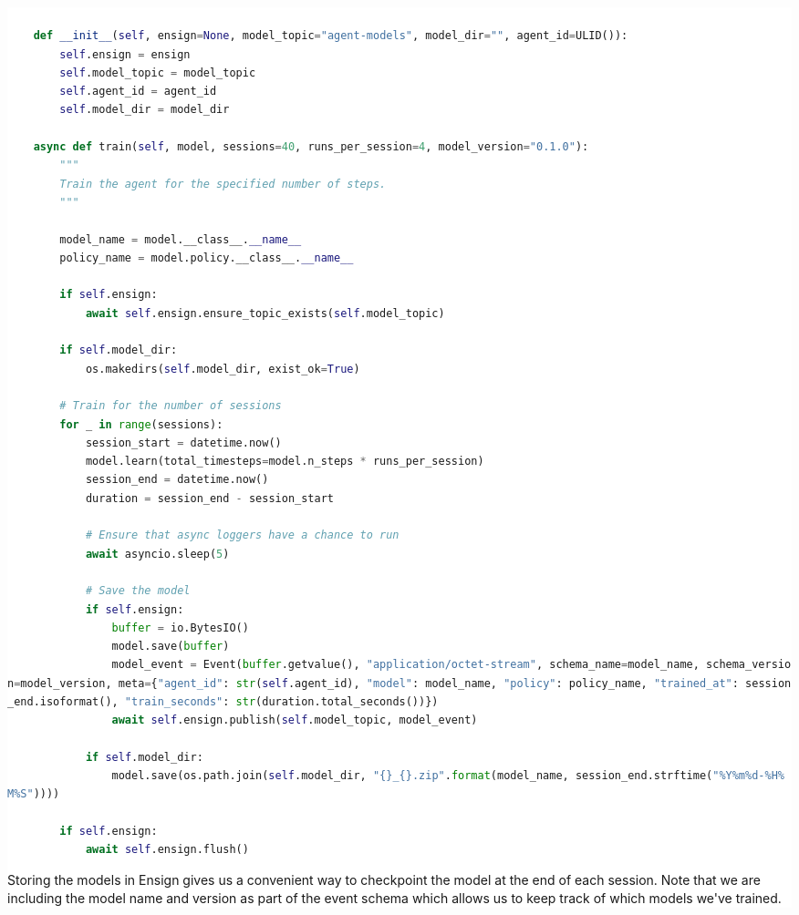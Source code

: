 ```python

    def __init__(self, ensign=None, model_topic="agent-models", model_dir="", agent_id=ULID()):
        self.ensign = ensign
        self.model_topic = model_topic
        self.agent_id = agent_id
        self.model_dir = model_dir

    async def train(self, model, sessions=40, runs_per_session=4, model_version="0.1.0"):
        """
        Train the agent for the specified number of steps.
        """

        model_name = model.__class__.__name__
        policy_name = model.policy.__class__.__name__

        if self.ensign:
            await self.ensign.ensure_topic_exists(self.model_topic)

        if self.model_dir:
            os.makedirs(self.model_dir, exist_ok=True)

        # Train for the number of sessions
        for _ in range(sessions):
            session_start = datetime.now()
            model.learn(total_timesteps=model.n_steps * runs_per_session)
            session_end = datetime.now()
            duration = session_end - session_start

            # Ensure that async loggers have a chance to run
            await asyncio.sleep(5)

            # Save the model
            if self.ensign:
                buffer = io.BytesIO()
                model.save(buffer)
                model_event = Event(buffer.getvalue(), "application/octet-stream", schema_name=model_name, schema_version=model_version, meta={"agent_id": str(self.agent_id), "model": model_name, "policy": policy_name, "trained_at": session_end.isoformat(), "train_seconds": str(duration.total_seconds())})
                await self.ensign.publish(self.model_topic, model_event)

            if self.model_dir:
                model.save(os.path.join(self.model_dir, "{}_{}.zip".format(model_name, session_end.strftime("%Y%m%d-%H%M%S"))))

        if self.ensign:
            await self.ensign.flush()
```

Storing the models in Ensign gives us a convenient way to checkpoint the model at the end of each session. Note that we are including the model name and version as part of the event schema which allows us to keep track of which models we've trained.
